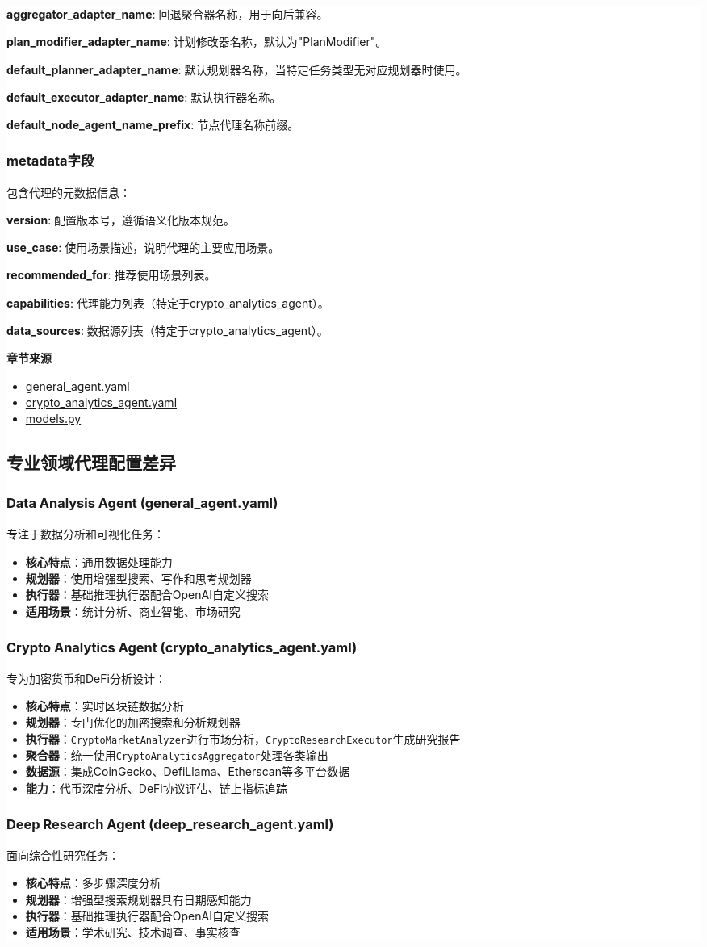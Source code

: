 **aggregator_adapter_name**: 回退聚合器名称，用于向后兼容。

**plan_modifier_adapter_name**: 计划修改器名称，默认为"PlanModifier"。

**default_planner_adapter_name**: 默认规划器名称，当特定任务类型无对应规划器时使用。

**default_executor_adapter_name**: 默认执行器名称。

**default_node_agent_name_prefix**: 节点代理名称前缀。

### metadata字段
包含代理的元数据信息：

**version**: 配置版本号，遵循语义化版本规范。

**use_case**: 使用场景描述，说明代理的主要应用场景。

**recommended_for**: 推荐使用场景列表。

**capabilities**: 代理能力列表（特定于crypto_analytics_agent）。

**data_sources**: 数据源列表（特定于crypto_analytics_agent）。

**章节来源**
- [general_agent.yaml](file://src/sentientresearchagent/hierarchical_agent_framework/agent_configs/profiles/general_agent.yaml#L1-L47)
- [crypto_analytics_agent.yaml](file://src/sentientresearchagent/hierarchical_agent_framework/agent_configs/profiles/crypto_analytics_agent.yaml#L1-L71)
- [models.py](file://src/sentientresearchagent/hierarchical_agent_framework/agent_configs/models.py#L738-L796)

## 专业领域代理配置差异

### Data Analysis Agent (general_agent.yaml)
专注于数据分析和可视化任务：
- **核心特点**：通用数据处理能力
- **规划器**：使用增强型搜索、写作和思考规划器
- **执行器**：基础推理执行器配合OpenAI自定义搜索
- **适用场景**：统计分析、商业智能、市场研究

### Crypto Analytics Agent (crypto_analytics_agent.yaml)
专为加密货币和DeFi分析设计：
- **核心特点**：实时区块链数据分析
- **规划器**：专门优化的加密搜索和分析规划器
- **执行器**：`CryptoMarketAnalyzer`进行市场分析，`CryptoResearchExecutor`生成研究报告
- **聚合器**：统一使用`CryptoAnalyticsAggregator`处理各类输出
- **数据源**：集成CoinGecko、DefiLlama、Etherscan等多平台数据
- **能力**：代币深度分析、DeFi协议评估、链上指标追踪

### Deep Research Agent (deep_research_agent.yaml)
面向综合性研究任务：
- **核心特点**：多步骤深度分析
- **规划器**：增强型搜索规划器具有日期感知能力
- **执行器**：基础推理执行器配合OpenAI自定义搜索
- **适用场景**：学术研究、技术调查、事实核查
